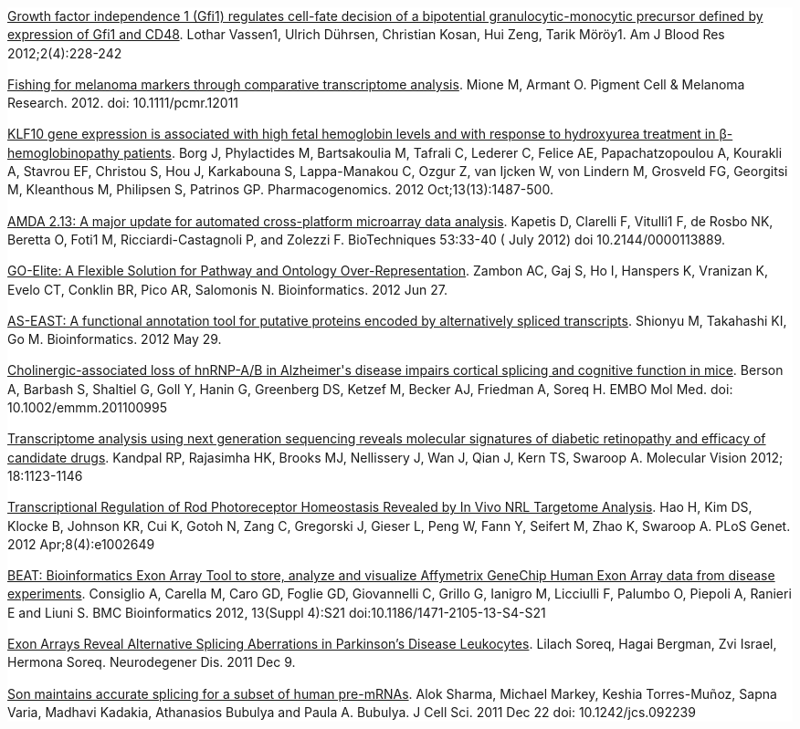 [Growth factor independence 1 (Gfi1) regulates cell-fate decision of a bipotential granulocytic-monocytic precursor defined by expression of Gfi1 and CD48](http://ajblood.us/files/AJBR1210006.pdf). Lothar Vassen1, Ulrich Dührsen, Christian Kosan, Hui Zeng, Tarik Möröy1. Am J Blood Res 2012;2(4):228-242

[Fishing for melanoma markers through comparative transcriptome analysis](http://onlinelibrary.wiley.com/doi/10.1111/pcmr.12011/full). Mione M, Armant O. Pigment Cell & Melanoma Research. 2012. doi: 10.1111/pcmr.12011

[KLF10 gene expression is associated with high fetal hemoglobin levels and with response to hydroxyurea treatment in β-hemoglobinopathy patients](http://www.ncbi.nlm.nih.gov/pubmed/23057549). Borg J, Phylactides M, Bartsakoulia M, Tafrali C, Lederer C, Felice AE, Papachatzopoulou A, Kourakli A, Stavrou EF, Christou S, Hou J, Karkabouna S, Lappa-Manakou C, Ozgur Z, van Ijcken W, von Lindern M, Grosveld FG, Georgitsi M, Kleanthous M, Philipsen S, Patrinos GP.
Pharmacogenomics. 2012 Oct;13(13):1487-500.

[AMDA 2.13: A major update for automated cross-platform microarray data analysis](http://www.biotechniques.com/BiotechniquesJournal/2012/July/AMDA-2.13-A-major-update-for-automated-cross-platform-microarray-data-analysis/biotechniques-332870.html?pageNum=2). Kapetis D, Clarelli F, Vitulli1 F, de Rosbo NK, Beretta O, Foti1 M, Ricciardi-Castagnoli P, and Zolezzi F. BioTechniques 53:33-40 ( July 2012) doi 10.2144/0000113889.

[GO-Elite: A Flexible Solution for Pathway and Ontology Over-Representation](http://bioinformatics.oxfordjournals.org/content/early/2012/06/27/bioinformatics.bts366.abstract). Zambon AC, Gaj S, Ho I, Hanspers K, Vranizan K, Evelo CT, Conklin BR, Pico AR, Salomonis N. Bioinformatics. 2012 Jun 27.

[AS-EAST: A functional annotation tool for putative proteins encoded by alternatively spliced transcripts](http://bioinformatics.oxfordjournals.org/content/early/2012/05/29/bioinformatics.bts320.long). Shionyu M, Takahashi KI, Go M. Bioinformatics. 2012 May 29.

[Cholinergic-associated loss of hnRNP-A/B in Alzheimer's disease impairs cortical splicing and cognitive function in mice](http://onlinelibrary.wiley.com/doi/10.1002/emmm.201100995/full). Berson A, Barbash S, Shaltiel G, Goll Y, Hanin G, Greenberg DS, Ketzef M, Becker AJ, Friedman A, Soreq H. EMBO Mol Med. doi: 10.1002/emmm.201100995

[Transcriptome analysis using next generation sequencing reveals molecular signatures of diabetic retinopathy and efficacy of candidate drugs](http://www.molvis.org/molvis/v18/a119/). Kandpal RP, Rajasimha HK, Brooks MJ, Nellissery J, Wan J, Qian J, Kern TS, Swaroop A. Molecular Vision 2012; 18:1123-1146

[Transcriptional Regulation of Rod Photoreceptor Homeostasis Revealed by In Vivo NRL Targetome Analysis](http://www.plosgenetics.org/article/info%3Adoi%2F10.1371%2Fjournal.pgen.1002649). Hao H, Kim DS, Klocke B, Johnson KR, Cui K, Gotoh N, Zang C, Gregorski J, Gieser L, Peng W, Fann Y, Seifert M, Zhao K, Swaroop A. PLoS Genet. 2012 Apr;8(4):e1002649

[BEAT: Bioinformatics Exon Array Tool to store, analyze and visualize Affymetrix GeneChip Human Exon Array data from disease experiments](http://www.biomedcentral.com/1471-2105/13/S4/S21). Consiglio A, Carella M, Caro GD, Foglie GD, Giovannelli C, Grillo G, Ianigro M, Licciulli F, Palumbo O, Piepoli A, Ranieri E and Liuni S.  BMC Bioinformatics 2012, 13(Suppl 4):S21 doi:10.1186/1471-2105-13-S4-S21

[Exon Arrays Reveal Alternative Splicing Aberrations in Parkinson’s Disease Leukocytes](http://content.karger.com/produktedb/produkte.asp?doi=332598). Lilach Soreq, Hagai Bergman, Zvi Israel, Hermona Soreq. Neurodegener Dis. 2011 Dec 9.

[Son maintains accurate splicing for a subset of human pre-mRNAs](http://jcs.biologists.org/content/early/2011/12/22/jcs.092239.short).
Alok Sharma, Michael Markey, Keshia Torres-Muñoz, Sapna Varia, Madhavi Kadakia, Athanasios Bubulya and Paula A. Bubulya. J Cell Sci. 2011 Dec 22 doi: 10.1242/​jcs.092239
